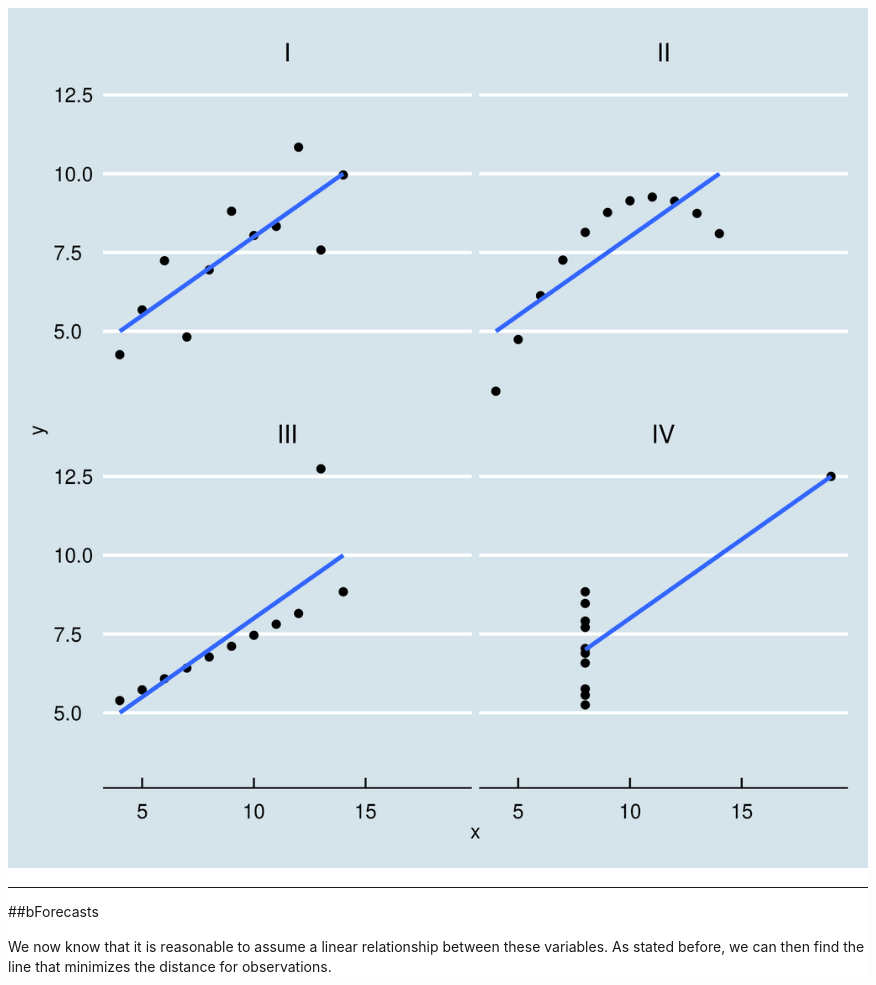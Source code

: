 ![](images/chap2-anscombe.png)

---

##bForecasts

We now know that it is reasonable to assume a linear relationship between these variables. As stated before, we can then find the line that minimizes the distance for observations. 
